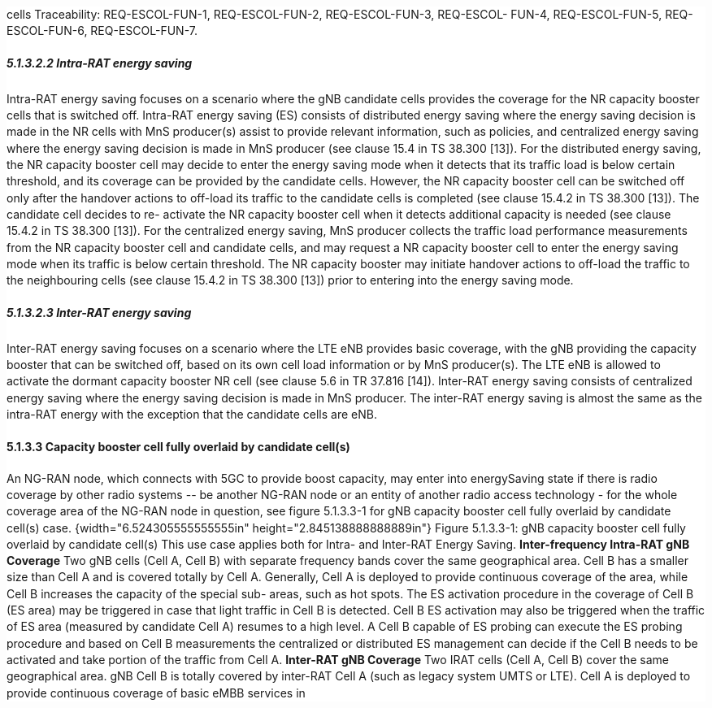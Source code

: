 cells
Traceability: REQ-ESCOL-FUN-1, REQ-ESCOL-FUN-2, REQ-ESCOL-FUN-3, REQ-ESCOL-
FUN-4, REQ-ESCOL-FUN-5, REQ-ESCOL-FUN-6, REQ-ESCOL-FUN-7.
##### 5.1.3.2.2 Intra-RAT energy saving
Intra-RAT energy saving focuses on a scenario where the gNB candidate cells
provides the coverage for the NR capacity booster cells that is switched off.
Intra-RAT energy saving (ES) consists of distributed energy saving where the
energy saving decision is made in the NR cells with MnS producer(s) assist to
provide relevant information, such as policies, and centralized energy saving
where the energy saving decision is made in MnS producer (see clause 15.4 in
TS 38.300 [13]).
For the distributed energy saving, the NR capacity booster cell may decide to
enter the energy saving mode when it detects that its traffic load is below
certain threshold, and its coverage can be provided by the candidate cells.
However, the NR capacity booster cell can be switched off only after the
handover actions to off-load its traffic to the candidate cells is completed
(see clause 15.4.2 in TS 38.300 [13]). The candidate cell decides to re-
activate the NR capacity booster cell when it detects additional capacity is
needed (see clause 15.4.2 in TS 38.300 [13]).
For the centralized energy saving, MnS producer collects the traffic load
performance measurements from the NR capacity booster cell and candidate
cells, and may request a NR capacity booster cell to enter the energy saving
mode when its traffic is below certain threshold. The NR capacity booster may
initiate handover actions to off-load the traffic to the neighbouring cells
(see clause 15.4.2 in TS 38.300 [13]) prior to entering into the energy saving
mode.
##### 5.1.3.2.3 Inter-RAT energy saving
Inter-RAT energy saving focuses on a scenario where the LTE eNB provides basic
coverage, with the gNB providing the capacity booster that can be switched
off, based on its own cell load information or by MnS producer(s). The LTE eNB
is allowed to activate the dormant capacity booster NR cell (see clause 5.6 in
TR 37.816 [14]).
Inter-RAT energy saving consists of centralized energy saving where the energy
saving decision is made in MnS producer. The inter-RAT energy saving is almost
the same as the intra-RAT energy with the exception that the candidate cells
are eNB.
#### 5.1.3.3 Capacity booster cell fully overlaid by candidate cell(s)
An NG-RAN node, which connects with 5GC to provide boost capacity, may enter
into energySaving state if there is radio coverage by other radio systems --
be another NG-RAN node or an entity of another radio access technology - for
the whole coverage area of the NG-RAN node in question, see figure 5.1.3.3-1
for gNB capacity booster cell fully overlaid by candidate cell(s) case.
{width="6.524305555555555in" height="2.845138888888889in"}
Figure 5.1.3.3-1: gNB capacity booster cell fully overlaid by candidate
cell(s)
This use case applies both for Intra- and Inter-RAT Energy Saving.
**Inter-frequency Intra-RAT gNB Coverage**
Two gNB cells (Cell A, Cell B) with separate frequency bands cover the same
geographical area. Cell B has a smaller size than Cell A and is covered
totally by Cell A. Generally, Cell A is deployed to provide continuous
coverage of the area, while Cell B increases the capacity of the special sub-
areas, such as hot spots. The ES activation procedure in the coverage of Cell
B (ES area) may be triggered in case that light traffic in Cell B is detected.
Cell B ES activation may also be triggered when the traffic of ES area
(measured by candidate Cell A) resumes to a high level. A Cell B capable of ES
probing can execute the ES probing procedure and based on Cell B measurements
the centralized or distributed ES management can decide if the Cell B needs to
be activated and take portion of the traffic from Cell A.
**Inter-RAT gNB Coverage**
Two IRAT cells (Cell A, Cell B) cover the same geographical area. gNB Cell B
is totally covered by inter-RAT Cell A (such as legacy system UMTS or LTE).
Cell A is deployed to provide continuous coverage of basic eMBB services in